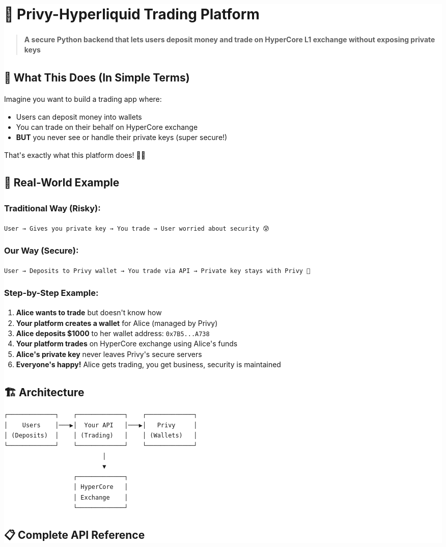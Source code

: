 # 🏦 Privy-Hyperliquid Trading Platform

> **A secure Python backend that lets users deposit money and trade on HyperCore L1 exchange without exposing private keys**

## 🎯 What This Does (In Simple Terms)

Imagine you want to build a trading app where:
- Users can deposit money into wallets
- You can trade on their behalf on HyperCore exchange
- **BUT** you never see or handle their private keys (super secure!)

That's exactly what this platform does! 🔐✨

## 🚀 Real-World Example

### **Traditional Way (Risky):**
```
User → Gives you private key → You trade → User worried about security 😰
```

### **Our Way (Secure):**
```
User → Deposits to Privy wallet → You trade via API → Private key stays with Privy 🔐
```

### **Step-by-Step Example:**
1. **Alice wants to trade** but doesn't know how
2. **Your platform creates a wallet** for Alice (managed by Privy)
3. **Alice deposits $1000** to her wallet address: `0x7B5...A738`
4. **Your platform trades** on HyperCore exchange using Alice's funds
5. **Alice's private key** never leaves Privy's secure servers
6. **Everyone's happy!** Alice gets trading, you get business, security is maintained

## 🏗️ Architecture

```
┌─────────────┐    ┌─────────────┐    ┌─────────────┐
│    Users    │───▶│  Your API   │───▶│   Privy     │
│ (Deposits)  │    │ (Trading)   │    │ (Wallets)   │
└─────────────┘    └─────────────┘    └─────────────┘
                           │
                           ▼
                   ┌─────────────┐
                   │ HyperCore   │
                   │ Exchange    │
                   └─────────────┘
```

## 📋 Complete API Reference
